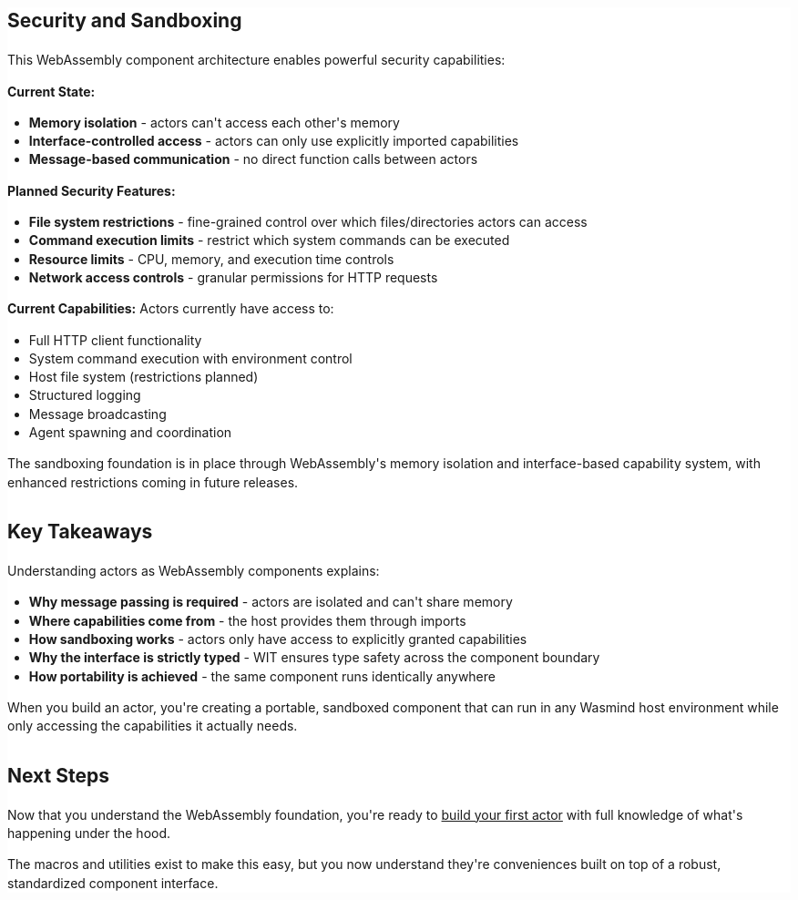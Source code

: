 ## Security and Sandboxing

This WebAssembly component architecture enables powerful security capabilities:

**Current State:**
- **Memory isolation** - actors can't access each other's memory
- **Interface-controlled access** - actors can only use explicitly imported capabilities
- **Message-based communication** - no direct function calls between actors

**Planned Security Features:**
- **File system restrictions** - fine-grained control over which files/directories actors can access
- **Command execution limits** - restrict which system commands can be executed
- **Resource limits** - CPU, memory, and execution time controls
- **Network access controls** - granular permissions for HTTP requests

**Current Capabilities:**
Actors currently have access to:
- Full HTTP client functionality
- System command execution with environment control
- Host file system (restrictions planned)
- Structured logging
- Message broadcasting
- Agent spawning and coordination

The sandboxing foundation is in place through WebAssembly's memory isolation and interface-based capability system, with enhanced restrictions coming in future releases.

## Key Takeaways

Understanding actors as WebAssembly components explains:

- **Why message passing is required** - actors are isolated and can't share memory
- **Where capabilities come from** - the host provides them through imports
- **How sandboxing works** - actors only have access to explicitly granted capabilities
- **Why the interface is strictly typed** - WIT ensures type safety across the component boundary
- **How portability is achieved** - the same component runs identically anywhere

When you build an actor, you're creating a portable, sandboxed component that can run in any Wasmind host environment while only accessing the capabilities it actually needs.

## Next Steps

Now that you understand the WebAssembly foundation, you're ready to [build your first actor](./building-actors.md) with full knowledge of what's happening under the hood.

The macros and utilities exist to make this easy, but you now understand they're conveniences built on top of a robust, standardized component interface.
